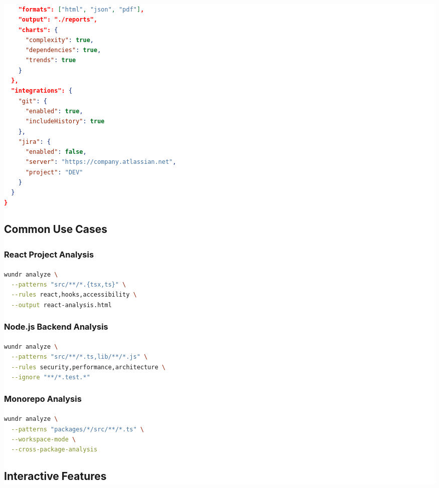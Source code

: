 ```json
    "formats": ["html", "json", "pdf"],
    "output": "./reports",
    "charts": {
      "complexity": true,
      "dependencies": true,
      "trends": true
    }
  },
  "integrations": {
    "git": {
      "enabled": true,
      "includeHistory": true
    },
    "jira": {
      "enabled": false,
      "server": "https://company.atlassian.net",
      "project": "DEV"
    }
  }
}
```

## Common Use Cases

### React Project Analysis

```bash
wundr analyze \
  --patterns "src/**/*.{tsx,ts}" \
  --rules react,hooks,accessibility \
  --output react-analysis.html
```

### Node.js Backend Analysis

```bash
wundr analyze \
  --patterns "src/**/*.ts,lib/**/*.js" \
  --rules security,performance,architecture \
  --ignore "**/*.test.*"
```

### Monorepo Analysis

```bash
wundr analyze \
  --patterns "packages/*/src/**/*.ts" \
  --workspace-mode \
  --cross-package-analysis
```

## Interactive Features
